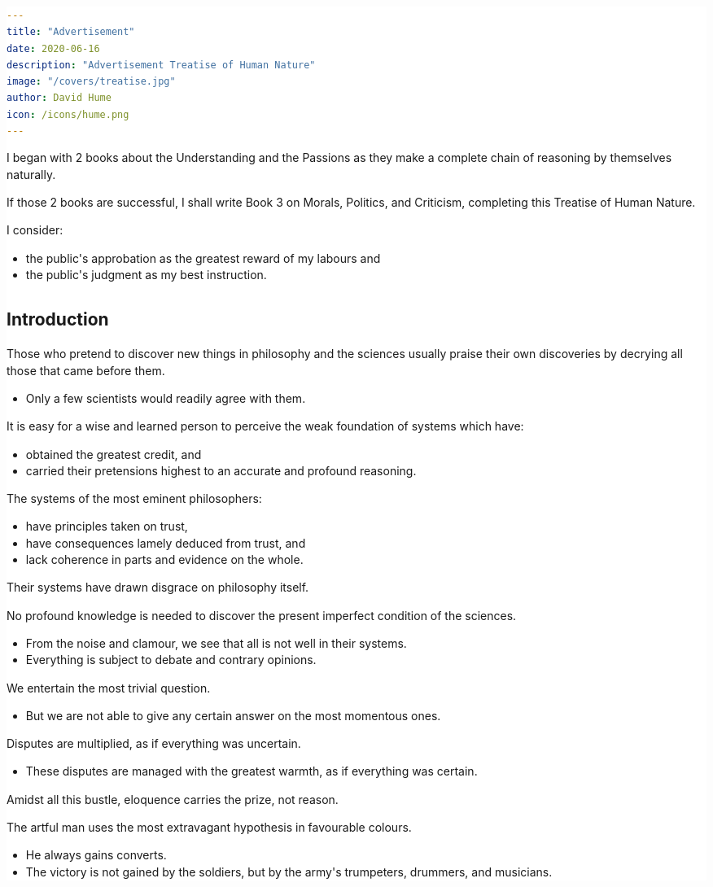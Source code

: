 ```yaml
---
title: "Advertisement"
date: 2020-06-16
description: "Advertisement Treatise of Human Nature"
image: "/covers/treatise.jpg"
author: David Hume
icon: /icons/hume.png
---
```




I began with 2 books about the Understanding and the Passions as they make a complete chain of reasoning by themselves naturally.

If those 2 books are successful, I shall write Book 3 on Morals, Politics, and Criticism, completing this Treatise of Human Nature.

I consider:
- the public's approbation as the greatest reward of my labours and
- the public's judgment as my best instruction.


## Introduction

Those who pretend to discover new things in philosophy and the sciences usually praise their own discoveries by decrying all those that came before them.
- Only a few scientists would readily agree with them.

It is easy for a wise and learned person to perceive the weak foundation of systems which have:
- obtained the greatest credit, and
- carried their pretensions highest to an accurate and profound reasoning.

The systems of the most eminent philosophers:
- have principles taken on trust,
- have consequences lamely deduced from trust, and
- lack coherence in parts and evidence on the whole.

Their systems have drawn disgrace on philosophy itself.

No profound knowledge is needed to discover the present imperfect condition of the sciences.
- From the noise and clamour, we see that all is not well in their systems.
- Everything is subject to debate and contrary opinions.

We entertain the most trivial question.
- But we are not able to give any certain answer on the most momentous ones.

Disputes are multiplied, as if everything was uncertain.
- These disputes are managed with the greatest warmth, as if everything was certain.

Amidst all this bustle, eloquence carries the prize, not reason.

The artful man uses the most extravagant hypothesis in favourable colours. 
- He always gains converts.
- The victory is not gained by the soldiers, but by the army's trumpeters, drummers, and musicians.
